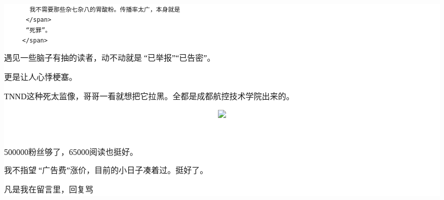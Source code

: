            我不需要那些杂七杂八的胃酸粉。传播率太广，本身就是
          </span>
          “死罪”。
         </span>
</p>
<p style="line-height:150%;">
<span style="font-family:楷体;line-height:150%;font-size:16px;">
</span>
</p>
<p style="line-height:150%;">
<span style="font-family:楷体;line-height:150%;font-size:16px;">
<span style="font-family:楷体;">
           遇见一些脑子有抽的读者，动不动就是
          </span>
          “已举报”“已告密”。
         </span>
</p>
<p style="line-height:150%;">
<span style="font-family:楷体;line-height:150%;font-size:16px;">
<span style="font-family:楷体;">
           更是让人心悸梗塞。
          </span>
</span>
</p>
<p style="line-height:150%;">
<span style="font-family:楷体;line-height:150%;font-size:16px;">
</span>
</p>
<p style="line-height:150%;">
<span style="font-family:楷体;line-height:150%;font-size:16px;">
          TNND这种死太监像，哥哥一看就想把它拉黑。全都是成都航控技术学院出来的。
         </span>
</p>
<p style="text-align: center;">
<img class="" data-backh="334" data-backw="558" data-before-oversubscription-url="https://mmbiz.qpic.cn/mmbiz_jpg/Ok4hZ0tV6r46xicxia9e1ey6UBjAVCaiaF9DU78FOk8amyTwWnZCd7kYiazzpFzTPMTaDQQhoudDhajRV1lhukGuiaw/0?wx_fmt=jpeg" data-copyright="0" data-ratio="0.5984251968503937" data-s="300,640" data-src="" data-type="jpeg" data-w="635" src="{{ '/img/Ok4hZ0tV6r46xicxia9e1ey6UBjAVCaiaF9DU78FOk8amyTwWnZCd7kYiazzpFzTPMTaDQQhoudDhajRV1lhukGuiaw.jpeg' | prepend: site.img | replace: '//','/' }}" style="width: 100%;height: auto;"/>
</p>
<p style="line-height:150%;">
<span style="font-family:楷体;line-height:150%;font-size:16px;">
</span>
<br/>
</p>
<p style="line-height:150%;">
<span style="font-family: 楷体;font-size: 16px;">
          500000粉丝够了，65000阅读也挺好。
         </span>
</p>
<p style="line-height:150%;">
<span style="font-family:楷体;line-height:150%;font-size:16px;">
<span style="font-family:楷体;">
           我不指望
          </span>
          “广告费”涨价，目前的小日子凑着过。挺好了。
         </span>
</p>
<p style="line-height:150%;">
<span style="font-family:楷体;line-height:150%;font-size:16px;">
</span>
</p>
<p style="line-height:150%;">
<span style="font-family:楷体;line-height:150%;font-size:16px;">
<span style="font-family:楷体;">
           凡是我在留言里，回复骂
          </span>